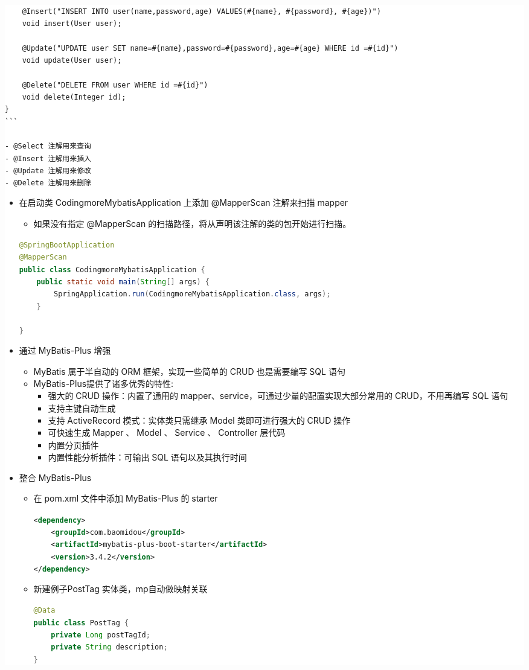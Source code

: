         @Insert("INSERT INTO user(name,password,age) VALUES(#{name}, #{password}, #{age})")
        void insert(User user);
    
        @Update("UPDATE user SET name=#{name},password=#{password},age=#{age} WHERE id =#{id}")
        void update(User user);
    
        @Delete("DELETE FROM user WHERE id =#{id}")
        void delete(Integer id);
    }
    ```

    - @Select 注解用来查询
    - @Insert 注解用来插入
    - @Update 注解用来修改
    - @Delete 注解用来删除

  - 在启动类 CodingmoreMybatisApplication 上添加 @MapperScan 注解来扫描 mapper

    - 如果没有指定 @MapperScan 的扫描路径，将从声明该注解的类的包开始进行扫描。

    ```java
    @SpringBootApplication
    @MapperScan
    public class CodingmoreMybatisApplication {
    	public static void main(String[] args) {
    		SpringApplication.run(CodingmoreMybatisApplication.class, args);
    	}
    
    }
    ```

- 通过 MyBatis-Plus 增强

  - MyBatis 属于半自动的 ORM 框架，实现一些简单的 CRUD 也是需要编写 SQL 语句
  - MyBatis-Plus提供了诸多优秀的特性:
    - 强大的 CRUD 操作：内置了通用的 mapper、service，可通过少量的配置实现大部分常用的 CRUD，不用再编写 SQL 语句
    - 支持主键自动生成
    - 支持 ActiveRecord 模式：实体类只需继承 Model 类即可进行强大的 CRUD 操作
    - 可快速生成 Mapper 、 Model 、 Service 、 Controller 层代码
    - 内置分页插件
    - 内置性能分析插件：可输出 SQL 语句以及其执行时间

- 整合 MyBatis-Plus

  - 在 pom.xml 文件中添加 MyBatis-Plus 的 starter

    ```xml
    <dependency>
        <groupId>com.baomidou</groupId>
        <artifactId>mybatis-plus-boot-starter</artifactId>
        <version>3.4.2</version>
    </dependency>
    ```

  - 新建例子PostTag 实体类，mp自动做映射关联

    ```java
    @Data
    public class PostTag {
        private Long postTagId;
        private String description;
    }
    ```
